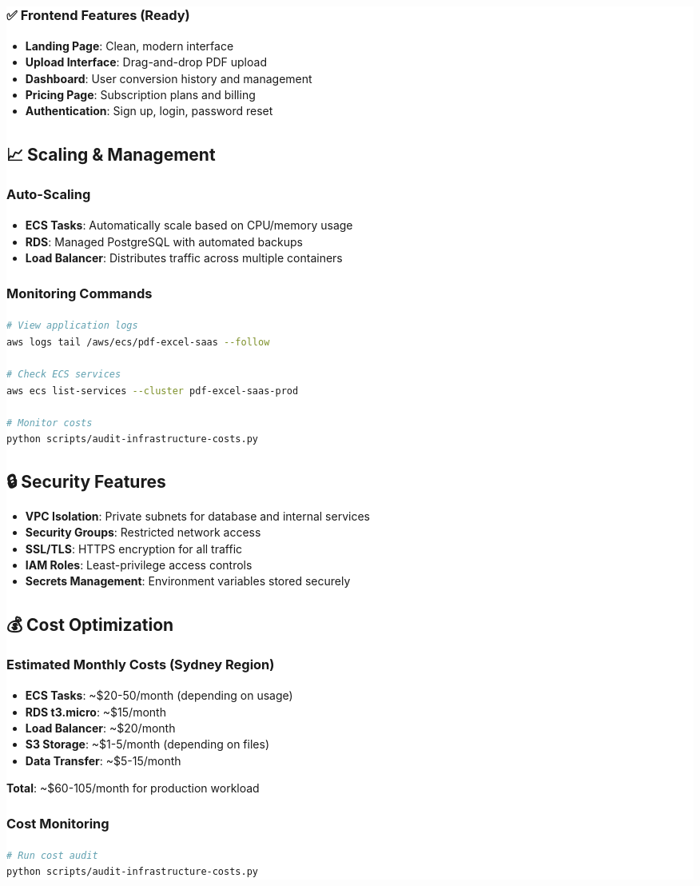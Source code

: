 ### ✅ Frontend Features (Ready)
- **Landing Page**: Clean, modern interface
- **Upload Interface**: Drag-and-drop PDF upload
- **Dashboard**: User conversion history and management
- **Pricing Page**: Subscription plans and billing
- **Authentication**: Sign up, login, password reset

## 📈 Scaling & Management

### Auto-Scaling
- **ECS Tasks**: Automatically scale based on CPU/memory usage
- **RDS**: Managed PostgreSQL with automated backups
- **Load Balancer**: Distributes traffic across multiple containers

### Monitoring Commands
```bash
# View application logs
aws logs tail /aws/ecs/pdf-excel-saas --follow

# Check ECS services
aws ecs list-services --cluster pdf-excel-saas-prod

# Monitor costs
python scripts/audit-infrastructure-costs.py
```

## 🔒 Security Features

- **VPC Isolation**: Private subnets for database and internal services
- **Security Groups**: Restricted network access
- **SSL/TLS**: HTTPS encryption for all traffic
- **IAM Roles**: Least-privilege access controls
- **Secrets Management**: Environment variables stored securely

## 💰 Cost Optimization

### Estimated Monthly Costs (Sydney Region)
- **ECS Tasks**: ~$20-50/month (depending on usage)
- **RDS t3.micro**: ~$15/month
- **Load Balancer**: ~$20/month
- **S3 Storage**: ~$1-5/month (depending on files)
- **Data Transfer**: ~$5-15/month

**Total**: ~$60-105/month for production workload

### Cost Monitoring
```bash
# Run cost audit
python scripts/audit-infrastructure-costs.py
```
